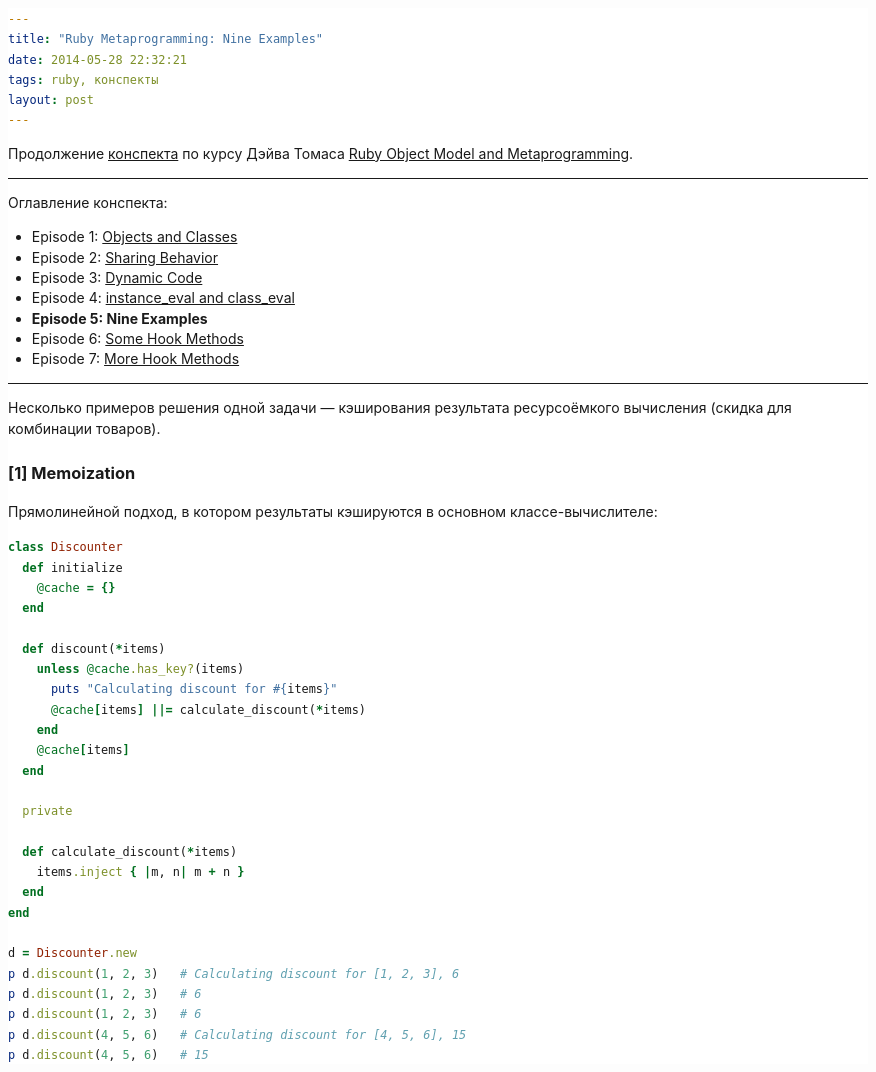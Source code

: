 ```yaml
---
title: "Ruby Metaprogramming: Nine Examples"
date: 2014-05-28 22:32:21
tags: ruby, конспекты
layout: post
---
```


Продолжение [конспекта](/2014/05/26/ruby-metaprogramming-1.html) по курсу Дэйва Томаса [Ruby Object Model and Metaprogramming](http://pragprog.com/screencasts/v-dtrubyom/the-ruby-object-model-and-metaprogramming).

---

Оглавление конспекта:

- Episode 1: [Objects and Classes](/2014/05/26/ruby-metaprogramming-1.html)
- Episode 2: [Sharing Behavior](/2014/05/26/ruby-metaprogramming-2.html)
- Episode 3: [Dynamic Code](/2014/05/28/ruby-metaprogramming-3.html)
- Episode 4: [instance_eval and class_eval](/2014/05/28/ruby-metaprogramming-4.html)
- **Episode 5: Nine Examples**
- Episode 6: [Some Hook Methods](/2014/06/01/ruby-metaprogramming-6.html)
- Episode 7: [More Hook Methods](/2014/06/01/ruby-metaprogramming-7.html)

---

Несколько примеров решения одной задачи — кэширования результата ресурсоёмкого вычисления (скидка для комбинации товаров).

### [1] Memoization

Прямолинейной подход, в котором результаты кэшируются в основном классе-вычислителе:

~~~ ruby
class Discounter
  def initialize
    @cache = {}
  end

  def discount(*items)
    unless @cache.has_key?(items)
      puts "Calculating discount for #{items}"
      @cache[items] ||= calculate_discount(*items)
    end
    @cache[items]
  end

  private

  def calculate_discount(*items)
    items.inject { |m, n| m + n }
  end
end

d = Discounter.new
p d.discount(1, 2, 3)   # Calculating discount for [1, 2, 3], 6
p d.discount(1, 2, 3)   # 6
p d.discount(1, 2, 3)   # 6
p d.discount(4, 5, 6)   # Calculating discount for [4, 5, 6], 15
p d.discount(4, 5, 6)   # 15
~~~
